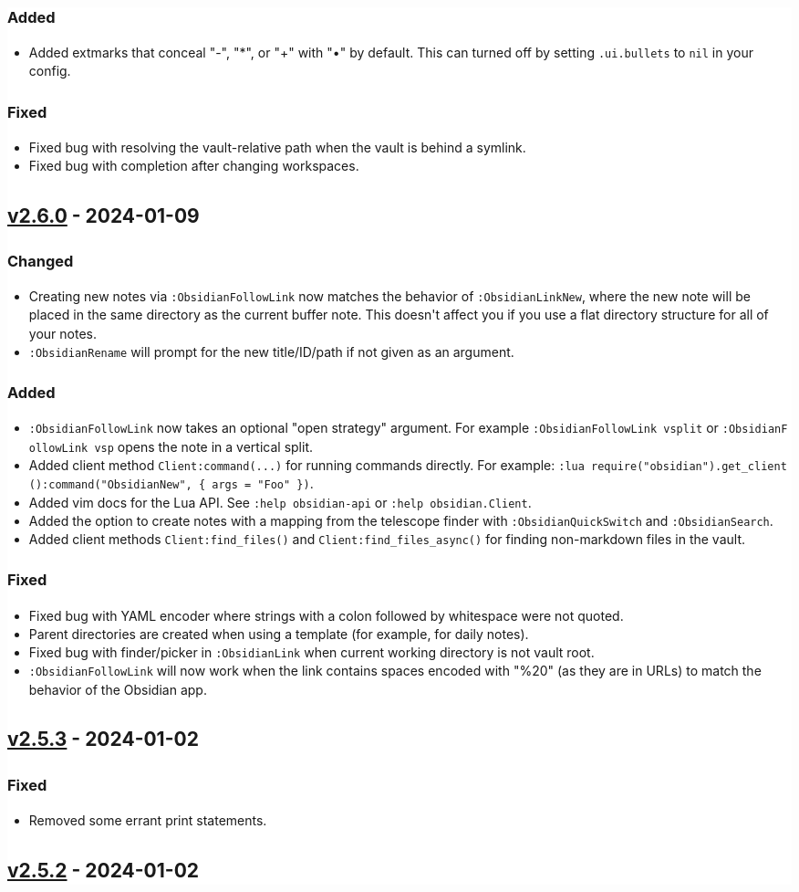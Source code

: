 ### Added

- Added extmarks that conceal "-", "\*", or "+" with "•" by default. This can turned off by setting `.ui.bullets` to `nil` in your config.

### Fixed

- Fixed bug with resolving the vault-relative path when the vault is behind a symlink.
- Fixed bug with completion after changing workspaces.

## [v2.6.0](https://github.com/epwalsh/obsidian.nvim/releases/tag/v2.6.0) - 2024-01-09

### Changed

- Creating new notes via `:ObsidianFollowLink` now matches the behavior of `:ObsidianLinkNew`, where the new note will be placed in the same directory as the current buffer note. This doesn't affect you if you use a flat directory structure for all of your notes.
- `:ObsidianRename` will prompt for the new title/ID/path if not given as an argument.

### Added

- `:ObsidianFollowLink` now takes an optional "open strategy" argument. For example `:ObsidianFollowLink vsplit` or `:ObsidianFollowLink vsp` opens the note in a vertical split.
- Added client method `Client:command(...)` for running commands directly. For example: `:lua require("obsidian").get_client():command("ObsidianNew", { args = "Foo" })`.
- Added vim docs for the Lua API. See `:help obsidian-api` or `:help obsidian.Client`.
- Added the option to create notes with a mapping from the telescope finder with `:ObsidianQuickSwitch` and `:ObsidianSearch`.
- Added client methods `Client:find_files()` and `Client:find_files_async()` for finding non-markdown files in the vault.

### Fixed

- Fixed bug with YAML encoder where strings with a colon followed by whitespace were not quoted.
- Parent directories are created when using a template (for example, for daily notes).
- Fixed bug with finder/picker in `:ObsidianLink` when current working directory is not vault root.
- `:ObsidianFollowLink` will now work when the link contains spaces encoded with "%20" (as they are in URLs) to match the behavior of the Obsidian app.

## [v2.5.3](https://github.com/epwalsh/obsidian.nvim/releases/tag/v2.5.3) - 2024-01-02

### Fixed

- Removed some errant print statements.

## [v2.5.2](https://github.com/epwalsh/obsidian.nvim/releases/tag/v2.5.2) - 2024-01-02
